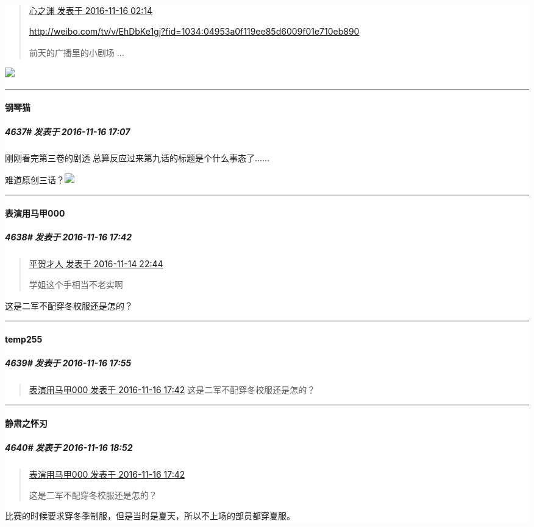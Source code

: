 
<blockquote><a href="httphttps://bbs.saraba1st.com/2b/forum.php?mod=redirect&amp;goto=findpost&amp;pid=34191615&amp;ptid=1336553" target="_blank">心之渊 发表于 2016-11-16 02:14</a>

http://weibo.com/tv/v/EhDbKe1gj?fid=1034:04953a0f119ee85d6009f01e710eb890


前天的广播里的小剧场 ...</blockquote>
<img src="https://static.saraba1st.com/image/smiley/face/34.gif" referrerpolicy="no-referrer">


*****

####  钢琴猫  
##### 4637#       发表于 2016-11-16 17:07


刚刚看完第三卷的剧透 总算反应过来第九话的标题是个什么事态了……

难道原创三话？<img src="https://static.saraba1st.com/image/smiley/face/191.gif" referrerpolicy="no-referrer">


*****

####  表演用马甲000  
##### 4638#       发表于 2016-11-16 17:42


<blockquote><a href="httphttps://bbs.saraba1st.com/2b/forum.php?mod=redirect&amp;goto=findpost&amp;pid=34179541&amp;ptid=1336553" target="_blank">平贺才人 发表于 2016-11-14 22:44</a>

学姐这个手相当不老实啊</blockquote>
这是二军不配穿冬校服还是怎的？


*****

####  temp255  
##### 4639#       发表于 2016-11-16 17:55


<blockquote><a href="httphttps://bbs.saraba1st.com/2b/forum.php?mod=redirect&amp;amp;goto=findpost&amp;amp;pid=34197920&amp;amp;ptid=1336553" target="_blank">表演用马甲000 发表于 2016-11-16 17:42</a>
这是二军不配穿冬校服还是怎的？</blockquote>


*****

####  静肃之怀刃  
##### 4640#       发表于 2016-11-16 18:52


<blockquote><a href="httphttps://bbs.saraba1st.com/2b/forum.php?mod=redirect&amp;goto=findpost&amp;pid=34197920&amp;ptid=1336553" target="_blank">表演用马甲000 发表于 2016-11-16 17:42</a>

这是二军不配穿冬校服还是怎的？</blockquote>
比赛的时候要求穿冬季制服，但是当时是夏天，所以不上场的部员都穿夏服。

